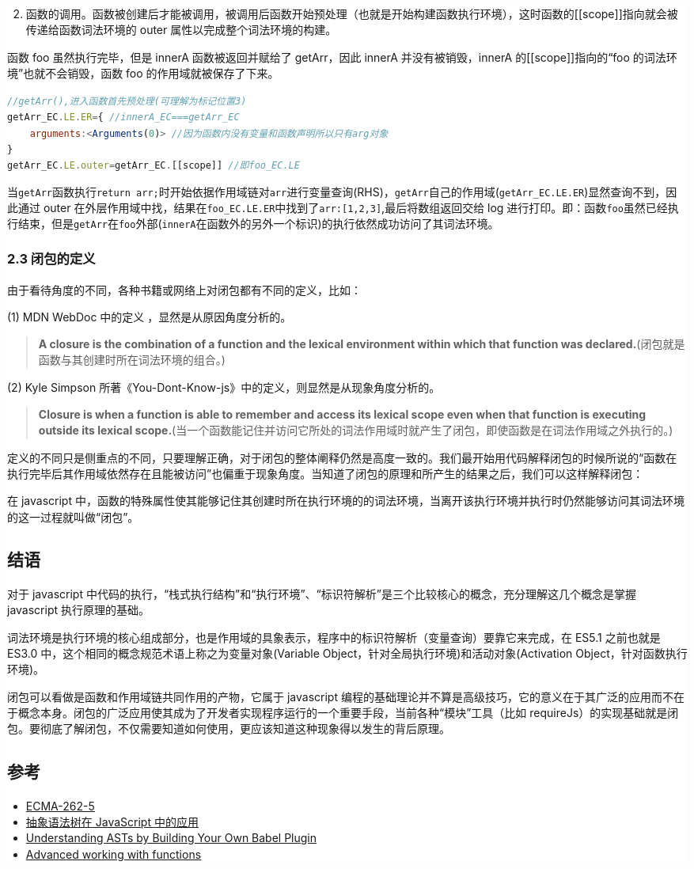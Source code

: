 2. 函数的调用。函数被创建后才能被调用，被调用后函数开始预处理（也就是开始构建函数执行环境），这时函数的[[scope]]指向就会被传递给函数词法环境的 outer 属性以完成整个词法环境的构建。

函数 foo 虽然执行完毕，但是 innerA 函数被返回并赋给了 getArr，因此 innerA 并没有被销毁，innerA 的[[scope]]指向的“foo 的词法环境”也就不会销毁，函数 foo 的作用域就被保存了下来。

```javascript
//getArr(),进入函数首先预处理(可理解为标记位置3)
getArr_EC.LE.ER={ //innerA_EC===getArr_EC
    arguments:<Arguments(0)> //因为函数内没有变量和函数声明所以只有arg对象
}
getArr_EC.LE.outer=getArr_EC.[[scope]] //即foo_EC.LE
```

当`getArr`函数执行`return arr;`时开始依据作用域链对`arr`进行变量查询(RHS)，`getArr`自己的作用域(`getArr_EC.LE.ER`)显然查询不到，因此通过 outer 在外层作用域中找，结果在`foo_EC.LE.ER`中找到了`arr:[1,2,3]`,最后将数组返回交给 log 进行打印。即：函数`foo`虽然已经执行结束，但是`getArr`在`foo`外部(`innerA`在函数外的另外一个标识)的执行依然成功访问了其词法环境。

### 2.3 闭包的定义

由于看待角度的不同，各种书籍或网络上对闭包都有不同的定义，比如：

(1) MDN WebDoc 中的定义 ，显然是从原因角度分析的。

> **A closure is the combination of a function and the lexical environment within which that function was declared.**(闭包就是函数与其创建时所在词法环境的组合。)

(2) Kyle Simpson 所著《You-Dont-Know-js》中的定义，则显然是从现象角度分析的。

> **Closure is when a function is able to remember and access its lexical scope even when that function is executing outside its lexical scope.**(当一个函数能记住并访问它所处的词法作用域时就产生了闭包，即使函数是在词法作用域之外执行的。)

定义的不同只是侧重点的不同，只要理解正确，对于闭包的整体阐释仍然是高度一致的。我们最开始用代码解释闭包的时候所说的“函数在执行完毕后其作用域依然存在且能被访问”也偏重于现象角度。当知道了闭包的原理和所产生的结果之后，我们可以这样解释闭包：

在 javascript 中，函数的特殊属性使其能够记住其创建时所在执行环境的的词法环境，当离开该执行环境并执行时仍然能够访问其词法环境的这一过程就叫做“闭包”。

## 结语

对于 javascript 中代码的执行，“栈式执行结构”和“执行环境”、“标识符解析”是三个比较核心的概念，充分理解这几个概念是掌握 javascript 执行原理的基础。

词法环境是执行环境的核心组成部分，也是作用域的具象表示，程序中的标识符解析（变量查询）要靠它来完成，在 ES5.1 之前也就是 ES3.0 中，这个相同的概念规范术语上称之为变量对象(Variable Object，针对全局执行环境)和活动对象(Activation Object，针对函数执行环境)。

闭包可以看做是函数和作用域链共同作用的产物，它属于 javascript 编程的基础理论并不算是高级技巧，它的意义在于其广泛的应用而不在于概念本身。闭包的广泛应用使其成为了开发者实现程序运行的一个重要手段，当前各种“模块”工具（比如 requireJs）的实现基础就是闭包。要彻底了解闭包，不仅需要知道如何使用，更应该知道这种现象得以发生的背后原理。

## 参考

-   [ECMA-262-5](http://ecma-international.org/ecma-262/5.1/#sec-10.2)
-   [抽象语法树在 JavaScript 中的应用](https://tech.meituan.com/2014/10/08/the-practice-of-abstract-syntax-trees-in-javascript.html)
-   [Understanding ASTs by Building Your Own Babel Plugin](https://www.sitepoint.com/understanding-asts-building-babel-plugin/)
-   [Advanced working with functions](https://javascript.info/advanced-functions)
